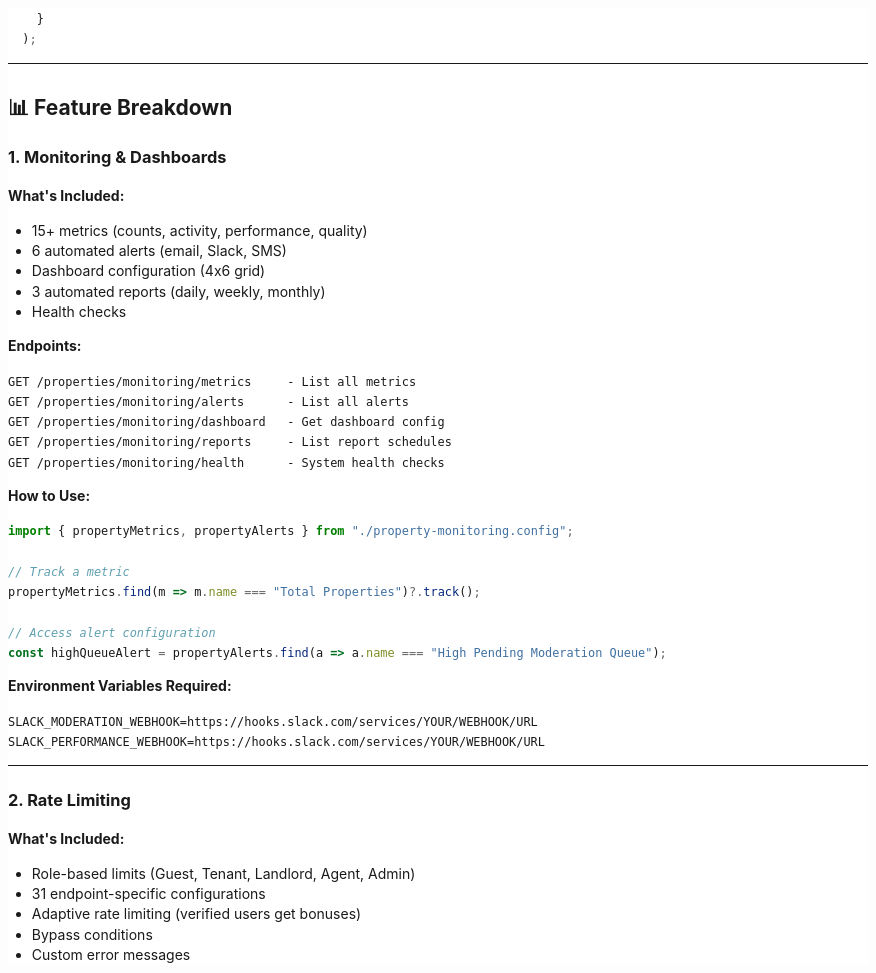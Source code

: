 ```typescript
    }
  );
```

---

## 📊 Feature Breakdown

### 1. Monitoring & Dashboards

**What's Included:**

- 15+ metrics (counts, activity, performance, quality)
- 6 automated alerts (email, Slack, SMS)
- Dashboard configuration (4x6 grid)
- 3 automated reports (daily, weekly, monthly)
- Health checks

**Endpoints:**

```
GET /properties/monitoring/metrics     - List all metrics
GET /properties/monitoring/alerts      - List all alerts
GET /properties/monitoring/dashboard   - Get dashboard config
GET /properties/monitoring/reports     - List report schedules
GET /properties/monitoring/health      - System health checks
```

**How to Use:**

```typescript
import { propertyMetrics, propertyAlerts } from "./property-monitoring.config";

// Track a metric
propertyMetrics.find(m => m.name === "Total Properties")?.track();

// Access alert configuration
const highQueueAlert = propertyAlerts.find(a => a.name === "High Pending Moderation Queue");
```

**Environment Variables Required:**

```env
SLACK_MODERATION_WEBHOOK=https://hooks.slack.com/services/YOUR/WEBHOOK/URL
SLACK_PERFORMANCE_WEBHOOK=https://hooks.slack.com/services/YOUR/WEBHOOK/URL
```

---

### 2. Rate Limiting

**What's Included:**

- Role-based limits (Guest, Tenant, Landlord, Agent, Admin)
- 31 endpoint-specific configurations
- Adaptive rate limiting (verified users get bonuses)
- Bypass conditions
- Custom error messages
